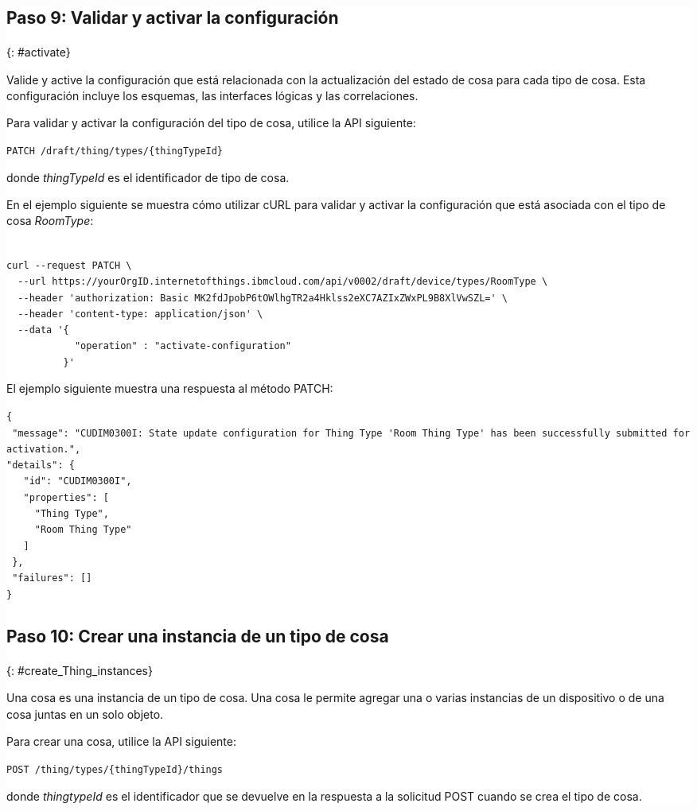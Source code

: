 
## Paso 9: Validar y activar la configuración
{: #activate}

Valide y active la configuración que está relacionada con la actualización del estado de cosa para cada tipo de cosa. Esta configuración incluye los esquemas, las interfaces lógicas y las correlaciones. 

Para validar y activar la configuración del tipo de cosa, utilice la API siguiente:
```
PATCH /draft/thing/types/{thingTypeId}
```
donde *thingTypeId* es el identificador de tipo de cosa. 

En el ejemplo siguiente se muestra cómo utilizar cURL para validar y activar la configuración que está asociada con el tipo de cosa *RoomType*:
```

curl --request PATCH \
  --url https://yourOrgID.internetofthings.ibmcloud.com/api/v0002/draft/device/types/RoomType \
  --header 'authorization: Basic MK2fdJpobP6tOWlhgTR2a4Hklss2eXC7AZIxZWxPL9B8XlVwSZL=' \
  --header 'content-type: application/json' \
  --data '{
            "operation" : "activate-configuration"
          }'
```

El ejemplo siguiente muestra una respuesta al método PATCH:
```
{
 "message": "CUDIM0300I: State update configuration for Thing Type 'Room Thing Type' has been successfully submitted for  activation.",
"details": {
   "id": "CUDIM0300I",
   "properties": [
     "Thing Type",
     "Room Thing Type"
   ]
 },
 "failures": []
}
```

## Paso 10: Crear una instancia de un tipo de cosa
{: #create_Thing_instances}

Una cosa es una instancia de un tipo de cosa. Una cosa le permite agregar una o varias instancias de un dispositivo o de una cosa juntas en un solo objeto.

Para crear una cosa, utilice la API siguiente:

```
POST /thing/types/{thingTypeId}/things
```
donde *thingtypeId* es el identificador que se devuelve en la respuesta a la solicitud POST cuando se crea el tipo de cosa. 
